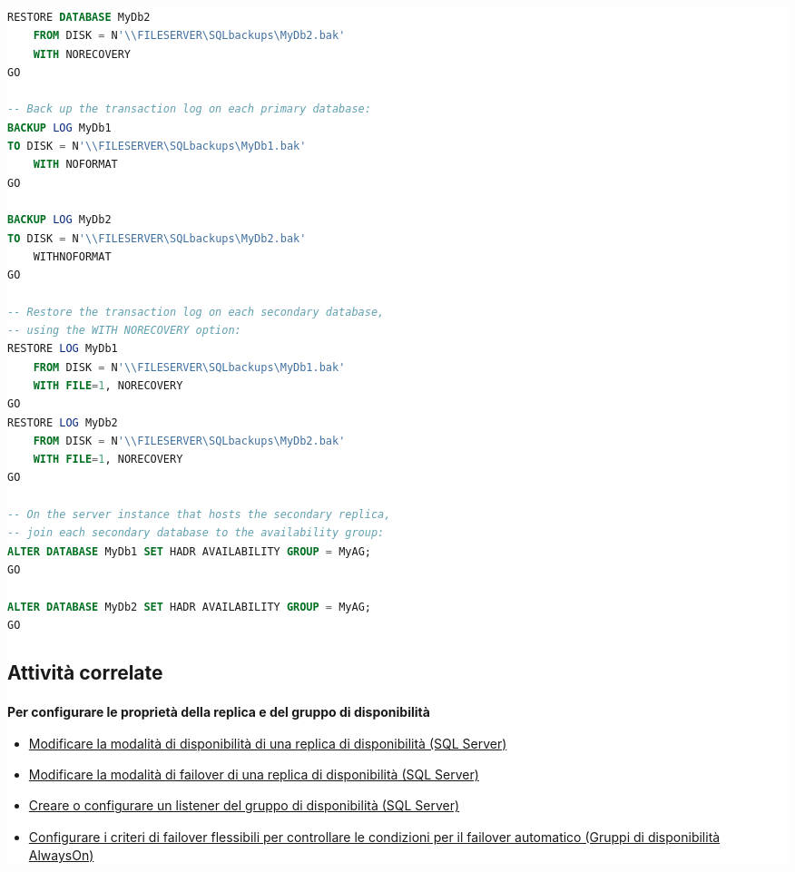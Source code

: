 ```sql
RESTORE DATABASE MyDb2   
    FROM DISK = N'\\FILESERVER\SQLbackups\MyDb2.bak'   
    WITH NORECOVERY  
GO  
  
-- Back up the transaction log on each primary database:  
BACKUP LOG MyDb1   
TO DISK = N'\\FILESERVER\SQLbackups\MyDb1.bak'   
    WITH NOFORMAT  
GO  
  
BACKUP LOG MyDb2   
TO DISK = N'\\FILESERVER\SQLbackups\MyDb2.bak'   
    WITHNOFORMAT  
GO  
  
-- Restore the transaction log on each secondary database,  
-- using the WITH NORECOVERY option:  
RESTORE LOG MyDb1   
    FROM DISK = N'\\FILESERVER\SQLbackups\MyDb1.bak'   
    WITH FILE=1, NORECOVERY  
GO  
RESTORE LOG MyDb2   
    FROM DISK = N'\\FILESERVER\SQLbackups\MyDb2.bak'   
    WITH FILE=1, NORECOVERY  
GO  
  
-- On the server instance that hosts the secondary replica,   
-- join each secondary database to the availability group:  
ALTER DATABASE MyDb1 SET HADR AVAILABILITY GROUP = MyAG;  
GO  
  
ALTER DATABASE MyDb2 SET HADR AVAILABILITY GROUP = MyAG;  
GO
```  
  
##  <a name="related-tasks"></a><a name="RelatedTasks"></a> Attività correlate  
 **Per configurare le proprietà della replica e del gruppo di disponibilità**  
  
-   [Modificare la modalità di disponibilità di una replica di disponibilità &#40;SQL Server&#41;](change-the-availability-mode-of-an-availability-replica-sql-server.md)  
  
-   [Modificare la modalità di failover di una replica di disponibilità &#40;SQL Server&#41;](change-the-failover-mode-of-an-availability-replica-sql-server.md)  
  
-   [Creare o configurare un listener del gruppo di disponibilità &#40;SQL Server&#41;](create-or-configure-an-availability-group-listener-sql-server.md)  
  
-   [Configurare i criteri di failover flessibili per controllare le condizioni per il failover automatico (Gruppi di disponibilità AlwaysOn)](configure-flexible-automatic-failover-policy.md)  
  